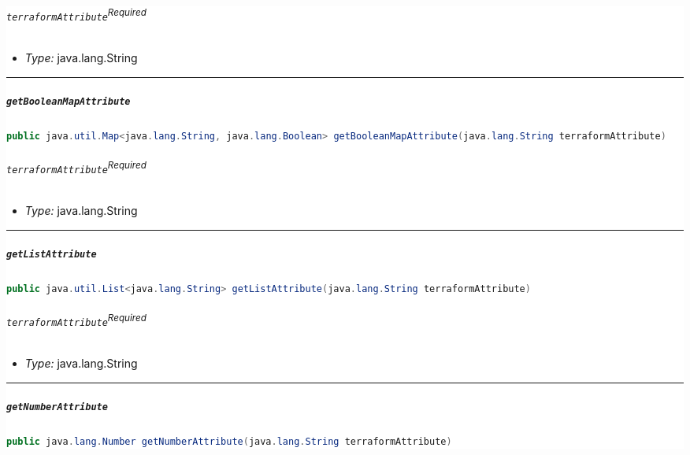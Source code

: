 ###### `terraformAttribute`<sup>Required</sup> <a name="terraformAttribute" id="@cdktf/provider-azurerm.eventhubNamespaceDisasterRecoveryConfig.EventhubNamespaceDisasterRecoveryConfigTimeoutsOutputReference.getBooleanAttribute.parameter.terraformAttribute"></a>

- *Type:* java.lang.String

---

##### `getBooleanMapAttribute` <a name="getBooleanMapAttribute" id="@cdktf/provider-azurerm.eventhubNamespaceDisasterRecoveryConfig.EventhubNamespaceDisasterRecoveryConfigTimeoutsOutputReference.getBooleanMapAttribute"></a>

```java
public java.util.Map<java.lang.String, java.lang.Boolean> getBooleanMapAttribute(java.lang.String terraformAttribute)
```

###### `terraformAttribute`<sup>Required</sup> <a name="terraformAttribute" id="@cdktf/provider-azurerm.eventhubNamespaceDisasterRecoveryConfig.EventhubNamespaceDisasterRecoveryConfigTimeoutsOutputReference.getBooleanMapAttribute.parameter.terraformAttribute"></a>

- *Type:* java.lang.String

---

##### `getListAttribute` <a name="getListAttribute" id="@cdktf/provider-azurerm.eventhubNamespaceDisasterRecoveryConfig.EventhubNamespaceDisasterRecoveryConfigTimeoutsOutputReference.getListAttribute"></a>

```java
public java.util.List<java.lang.String> getListAttribute(java.lang.String terraformAttribute)
```

###### `terraformAttribute`<sup>Required</sup> <a name="terraformAttribute" id="@cdktf/provider-azurerm.eventhubNamespaceDisasterRecoveryConfig.EventhubNamespaceDisasterRecoveryConfigTimeoutsOutputReference.getListAttribute.parameter.terraformAttribute"></a>

- *Type:* java.lang.String

---

##### `getNumberAttribute` <a name="getNumberAttribute" id="@cdktf/provider-azurerm.eventhubNamespaceDisasterRecoveryConfig.EventhubNamespaceDisasterRecoveryConfigTimeoutsOutputReference.getNumberAttribute"></a>

```java
public java.lang.Number getNumberAttribute(java.lang.String terraformAttribute)
```
